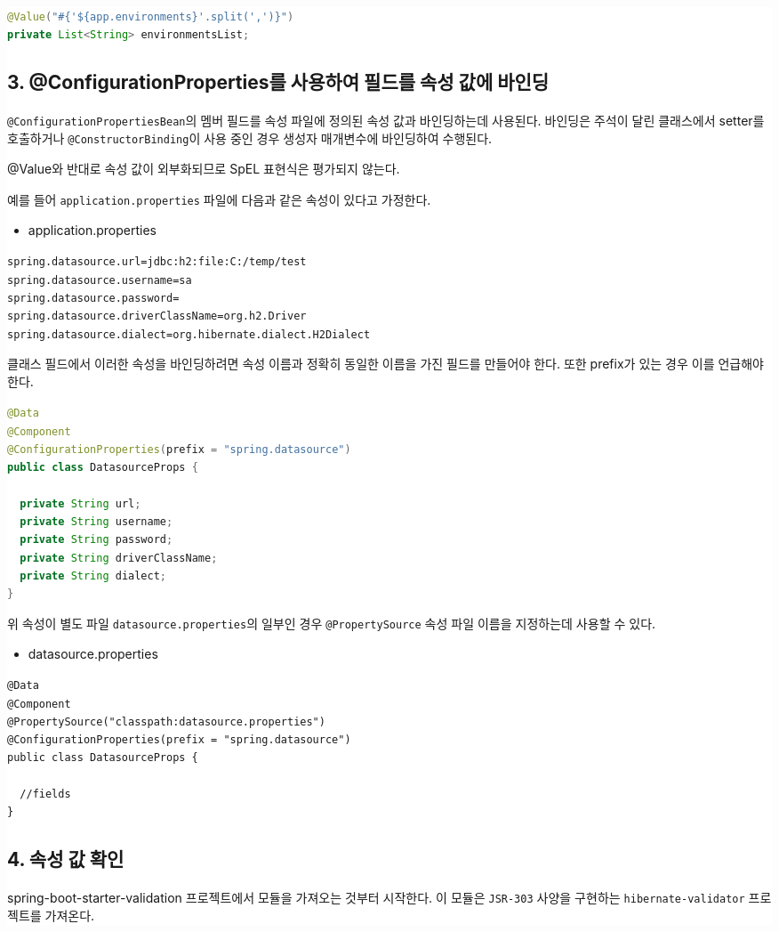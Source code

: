 ```java
@Value("#{'${app.environments}'.split(',')}")
private List<String> environmentsList;
```

## 3. @ConfigurationProperties를 사용하여 필드를 속성 값에 바인딩
`@ConfigurationPropertiesBean`의 멤버 필드를 속성 파일에 정의된 속성 값과 바인딩하는데 사용된다. 바인딩은 주석이 달린 클래스에서 setter를 호출하거나 `@ConstructorBinding`이 사용 중인 경우 생성자 매개변수에 바인딩하여 수행된다.

@Value와 반대로 속성 값이 외부화되므로 SpEL 표현식은 평가되지 않는다.

예를 들어 `application.properties` 파일에 다음과 같은 속성이 있다고 가정한다.

* application.properties

```properties
spring.datasource.url=jdbc:h2:file:C:/temp/test
spring.datasource.username=sa
spring.datasource.password=
spring.datasource.driverClassName=org.h2.Driver
spring.datasource.dialect=org.hibernate.dialect.H2Dialect
```

클래스 필드에서 이러한 속성을 바인딩하려면 속성 이름과 정확히 동일한 이름을 가진 필드를 만들어야 한다. 또한 prefix가 있는 경우 이를 언급해야 한다.

```java
@Data
@Component
@ConfigurationProperties(prefix = "spring.datasource")
public class DatasourceProps {

  private String url;
  private String username;
  private String password;
  private String driverClassName;
  private String dialect;
}
```

위 속성이 별도 파일 `datasource.properties`의 일부인 경우 `@PropertySource` 속성 파일 이름을 지정하는데 사용할 수 있다.

* datasource.properties

```properties
@Data
@Component
@PropertySource("classpath:datasource.properties")
@ConfigurationProperties(prefix = "spring.datasource")
public class DatasourceProps {

  //fields
}
```

## 4. 속성 값 확인
spring-boot-starter-validation 프로젝트에서 모듈을 가져오는 것부터 시작한다. 이 모듈은 `JSR-303` 사양을 구현하는 `hibernate-validator` 프로젝트를 가져온다.
